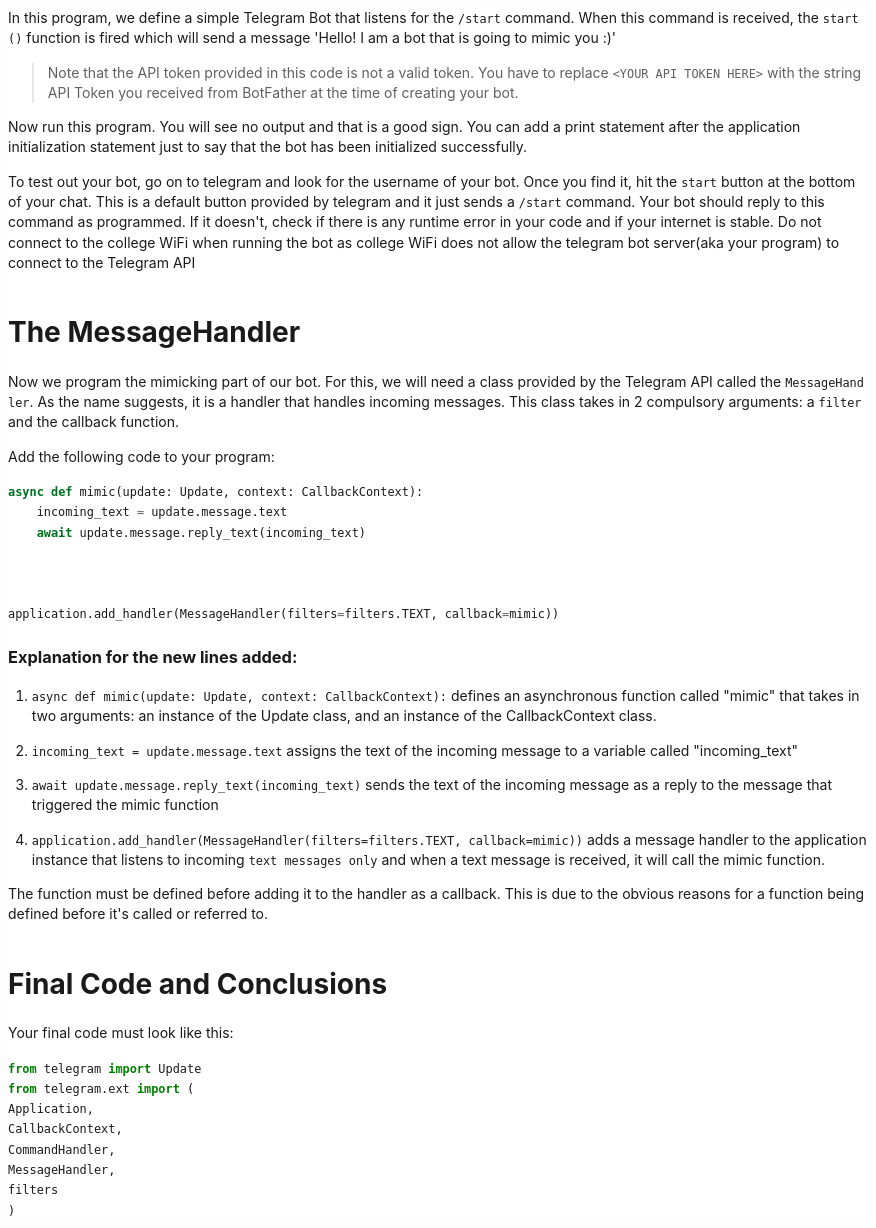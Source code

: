 In this program, we define a simple Telegram Bot that listens for the `/start` command. When this command is received, the `start()` function is fired which will send a message 'Hello! I am a bot that is going to mimic you :)'

> Note that the API token provided in this code is not a valid token. You have to replace `<YOUR API TOKEN HERE>` with the string API Token you received from BotFather at the time of creating your bot.

Now run this program. You will see no output and that is a good sign. You can add a print statement after the application initialization statement just to say that the bot has been initialized successfully. 

To test out your bot, go on to telegram and look for the username of your bot. Once you find it, hit the `start` button at the bottom of your chat. This is a default button provided by telegram and it just sends a `/start` command. Your bot should reply to this command as programmed. If it doesn't, check if there is any runtime error in your code and if your internet is stable. Do not connect to the college WiFi when running the bot as college WiFi does not allow the telegram bot server(aka your program) to connect to the Telegram API

# The MessageHandler
Now we program the mimicking part of our bot. For this, we will need a class provided by the Telegram API called the `MessageHandler`. As the name suggests, it is a handler that handles incoming messages. This class takes in 2 compulsory arguments: a `filter` and the callback function.

Add the following code to your program:
```python
async def mimic(update: Update, context: CallbackContext):
    incoming_text = update.message.text
    await update.message.reply_text(incoming_text)



application.add_handler(MessageHandler(filters=filters.TEXT, callback=mimic))
```
### Explanation for the new lines added:

1.  `async def mimic(update: Update, context: CallbackContext):` defines an asynchronous function called "mimic" that takes in two arguments: an instance of the Update class, and an instance of the CallbackContext class.

2.  `incoming_text = update.message.text` assigns the text of the incoming message to a variable called "incoming_text"

3.  `await update.message.reply_text(incoming_text)` sends the text of the incoming message as a reply to the message that triggered the mimic function

4.  `application.add_handler(MessageHandler(filters=filters.TEXT, callback=mimic))` adds a message handler to the application instance that listens to incoming `text messages only` and when a text message is received, it will call the mimic function.

The function must be defined before adding it to the handler as a callback. This is due to the obvious reasons for a function being defined before it's called or referred to.

# Final Code and Conclusions
Your final code must look like this: 
```python
from telegram import Update
from telegram.ext import (
Application,
CallbackContext,
CommandHandler,
MessageHandler,
filters
)

```